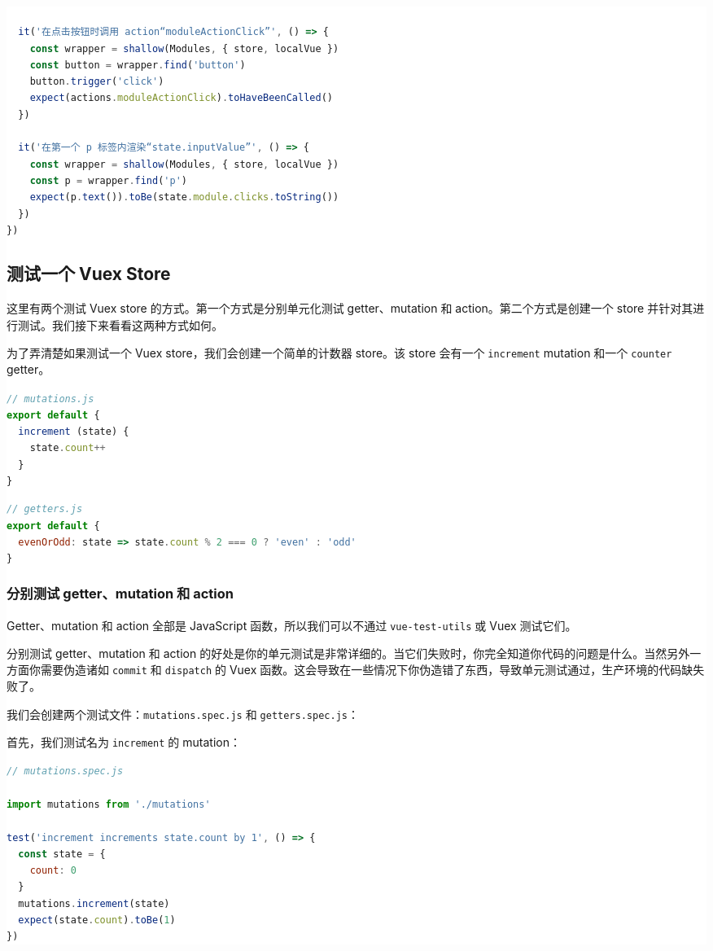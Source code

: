 ``` js

  it('在点击按钮时调用 action“moduleActionClick”', () => {
    const wrapper = shallow(Modules, { store, localVue })
    const button = wrapper.find('button')
    button.trigger('click')
    expect(actions.moduleActionClick).toHaveBeenCalled()
  })

  it('在第一个 p 标签内渲染“state.inputValue”', () => {
    const wrapper = shallow(Modules, { store, localVue })
    const p = wrapper.find('p')
    expect(p.text()).toBe(state.module.clicks.toString())
  })
})
```

## 测试一个 Vuex Store

这里有两个测试 Vuex store 的方式。第一个方式是分别单元化测试 getter、mutation 和 action。第二个方式是创建一个 store 并针对其进行测试。我们接下来看看这两种方式如何。

为了弄清楚如果测试一个 Vuex store，我们会创建一个简单的计数器 store。该 store 会有一个 `increment` mutation 和一个 `counter` getter。

```js
// mutations.js
export default {
  increment (state) {
    state.count++
  }
}

```

```js
// getters.js
export default {
  evenOrOdd: state => state.count % 2 === 0 ? 'even' : 'odd'
}
```

### 分别测试 getter、mutation 和 action

Getter、mutation 和 action 全部是 JavaScript 函数，所以我们可以不通过 `vue-test-utils` 或 Vuex 测试它们。

分别测试 getter、mutation 和 action 的好处是你的单元测试是非常详细的。当它们失败时，你完全知道你代码的问题是什么。当然另外一方面你需要伪造诸如 `commit` 和 `dispatch` 的 Vuex 函数。这会导致在一些情况下你伪造错了东西，导致单元测试通过，生产环境的代码缺失败了。

我们会创建两个测试文件：`mutations.spec.js` 和 `getters.spec.js`：

首先，我们测试名为 `increment` 的 mutation：

```js
// mutations.spec.js

import mutations from './mutations'

test('increment increments state.count by 1', () => {
  const state = {
    count: 0
  }
  mutations.increment(state)
  expect(state.count).toBe(1)
})
```
